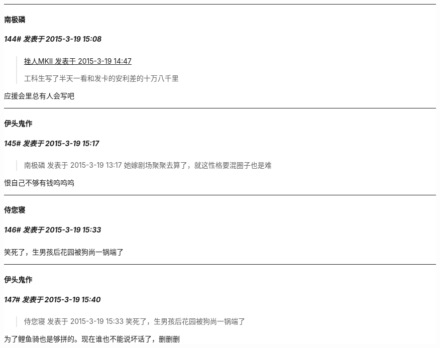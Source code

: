 





*****

####  南极磷  
##### 144#       发表于 2015-3-19 15:08



<blockquote><a href="httphttps://bbs.saraba1st.com/2b/forum.php?mod=redirect&amp;goto=findpost&amp;pid=28398566&amp;ptid=1105387" target="_blank">挫人MKII 发表于 2015-3-19 14:47</a>

工科生写了半天一看和发卡的安利差的十万八千里</blockquote>
应援会里总有人会写吧







*****

####  伊头鬼作  
##### 145#       发表于 2015-3-19 15:17



<blockquote>南极磷 发表于 2015-3-19 13:17 她嫁剧场聚聚去算了，就这性格要混圈子也是难</blockquote>
恨自己不够有钱呜呜呜







*****

####  侍您寝  
##### 146#       发表于 2015-3-19 15:33




笑死了，生男孩后花园被狗尚一锅端了







*****

####  伊头鬼作  
##### 147#       发表于 2015-3-19 15:40



<blockquote>侍您寝 发表于 2015-3-19 15:33 笑死了，生男孩后花园被狗尚一锅端了</blockquote>
为了鲤鱼骑也是够拼的。现在谁也不能说坏话了，删删删


